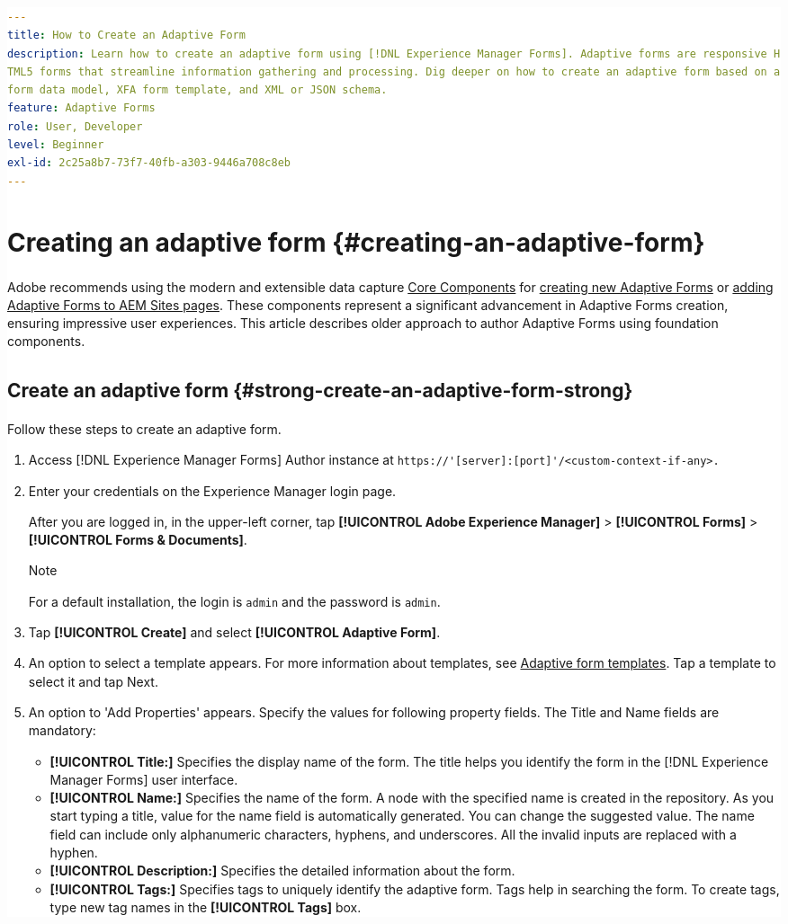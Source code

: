 ```yaml
---
title: How to Create an Adaptive Form
description: Learn how to create an adaptive form using [!DNL Experience Manager Forms]. Adaptive forms are responsive HTML5 forms that streamline information gathering and processing. Dig deeper on how to create an adaptive form based on a form data model, XFA form template, and XML or JSON schema. 
feature: Adaptive Forms
role: User, Developer
level: Beginner
exl-id: 2c25a8b7-73f7-40fb-a303-9446a708c8eb
---
```

# Creating an adaptive form {#creating-an-adaptive-form}

<span class="preview"> Adobe recommends using the modern and extensible data capture [Core Components](https://experienceleague.adobe.com/docs/experience-manager-core-components/using/adaptive-forms/introduction.html) for [creating new Adaptive Forms](/help/forms/using/create-an-adaptive-form-core-components.md) or [adding Adaptive Forms to AEM Sites pages](/help/forms/using/create-or-add-an-adaptive-form-to-aem-sites-page.md). These components represent a significant advancement in Adaptive Forms creation, ensuring impressive user experiences. This article describes older approach to author Adaptive Forms using foundation components. </span>


## Create an adaptive form {#strong-create-an-adaptive-form-strong}

Follow these steps to create an adaptive form.

1. Access [!DNL Experience Manager Forms] Author instance at `https://'[server]:[port]'/<custom-context-if-any>.`

1. Enter your credentials on the Experience Manager login page.

   After you are logged in, in the upper-left corner, tap **[!UICONTROL Adobe Experience Manager]** &gt; **[!UICONTROL Forms]** &gt; **[!UICONTROL Forms & Documents]**.

   >[!NOTE]
   >
   >For a default installation, the login is `admin` and the password is `admin`.

1. Tap **[!UICONTROL Create]** and select **[!UICONTROL Adaptive Form]**.
1. An option to select a template appears. For more information about templates, see [Adaptive form templates](creating-adaptive-form.md#p-adaptive-form-templates-p). Tap a template to select it and tap Next.
1. An option to 'Add Properties' appears. Specify the values for following property fields. The Title and Name fields are mandatory:

    * **[!UICONTROL Title:]** Specifies the display name of the form. The title helps you identify the form in the [!DNL Experience Manager Forms] user interface.
    * **[!UICONTROL Name:]** Specifies the name of the form. A node with the specified name is created in the repository. As you start typing a title, value for the name field is automatically generated. You can change the suggested value. The name field can include only alphanumeric characters, hyphens, and underscores. All the invalid inputs are replaced with a hyphen.
    * **[!UICONTROL Description:]** Specifies the detailed information about the form.
    * **[!UICONTROL Tags:]** Specifies tags to uniquely identify the adaptive form. Tags help in searching the form. To create tags, type new tag names in the **[!UICONTROL Tags]** box.
